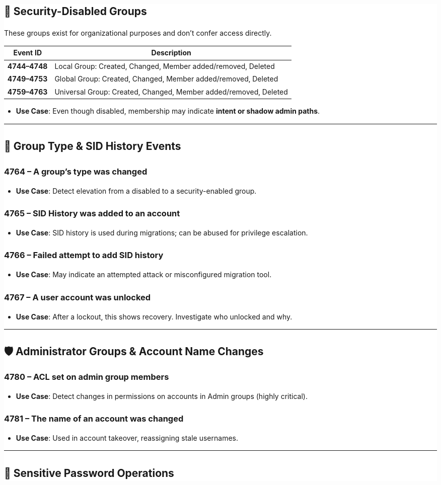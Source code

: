 ## 🚫 **Security-Disabled Groups**

These groups exist for organizational purposes and don’t confer access directly.

|Event ID|Description|
|---|---|
|**4744–4748**|Local Group: Created, Changed, Member added/removed, Deleted|
|**4749–4753**|Global Group: Created, Changed, Member added/removed, Deleted|
|**4759–4763**|Universal Group: Created, Changed, Member added/removed, Deleted|

- **Use Case**: Even though disabled, membership may indicate **intent or shadow admin paths**.
    

---

## 🔄 **Group Type & SID History Events**

### **4764 – A group’s type was changed**

- **Use Case**: Detect elevation from a disabled to a security-enabled group.
    

### **4765 – SID History was added to an account**

- **Use Case**: SID history is used during migrations; can be abused for privilege escalation.
    

### **4766 – Failed attempt to add SID history**

- **Use Case**: May indicate an attempted attack or misconfigured migration tool.
    

### **4767 – A user account was unlocked**

- **Use Case**: After a lockout, this shows recovery. Investigate who unlocked and why.
    

---

## 🛡️ **Administrator Groups & Account Name Changes**

### **4780 – ACL set on admin group members**

- **Use Case**: Detect changes in permissions on accounts in Admin groups (highly critical).
    

### **4781 – The name of an account was changed**

- **Use Case**: Used in account takeover, reassigning stale usernames.
    

---

## 🔑 **Sensitive Password Operations**
